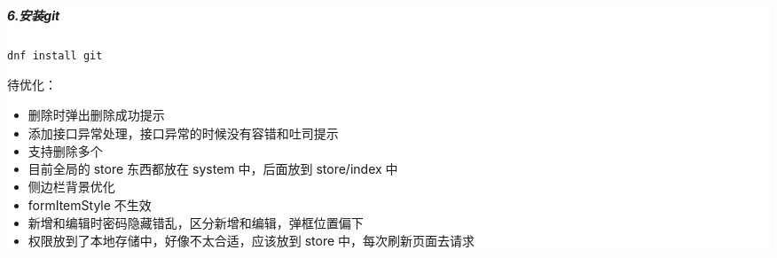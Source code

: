 ##### 6.安装git

```powershell
dnf install git
```





待优化：

- 删除时弹出删除成功提示
- 添加接口异常处理，接口异常的时候没有容错和吐司提示
- 支持删除多个
- 目前全局的 store 东西都放在 system 中，后面放到 store/index 中
- 侧边栏背景优化
- formItemStyle 不生效
- 新增和编辑时密码隐藏错乱，区分新增和编辑，弹框位置偏下
- 权限放到了本地存储中，好像不太合适，应该放到 store 中，每次刷新页面去请求
